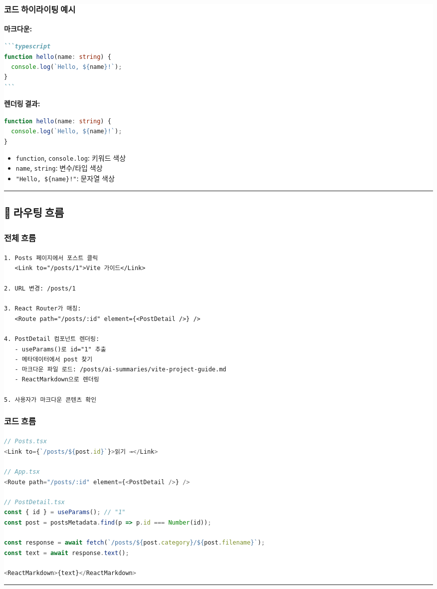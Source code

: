### 코드 하이라이팅 예시

**마크다운:**
````markdown
```typescript
function hello(name: string) {
  console.log(`Hello, ${name}!`);
}
```
````

**렌더링 결과:**
```typescript
function hello(name: string) {
  console.log(`Hello, ${name}!`);
}
```

- `function`, `console.log`: 키워드 색상
- `name`, `string`: 변수/타입 색상
- `"Hello, ${name}!"`: 문자열 색상

---

## 🔄 라우팅 흐름

### 전체 흐름

```
1. Posts 페이지에서 포스트 클릭
   <Link to="/posts/1">Vite 가이드</Link>

2. URL 변경: /posts/1

3. React Router가 매칭:
   <Route path="/posts/:id" element={<PostDetail />} />

4. PostDetail 컴포넌트 렌더링:
   - useParams()로 id="1" 추출
   - 메타데이터에서 post 찾기
   - 마크다운 파일 로드: /posts/ai-summaries/vite-project-guide.md
   - ReactMarkdown으로 렌더링

5. 사용자가 마크다운 콘텐츠 확인
```

### 코드 흐름

```typescript
// Posts.tsx
<Link to={`/posts/${post.id}`}>읽기 →</Link>

// App.tsx
<Route path="/posts/:id" element={<PostDetail />} />

// PostDetail.tsx
const { id } = useParams(); // "1"
const post = postsMetadata.find(p => p.id === Number(id));

const response = await fetch(`/posts/${post.category}/${post.filename}`);
const text = await response.text();

<ReactMarkdown>{text}</ReactMarkdown>
```

---